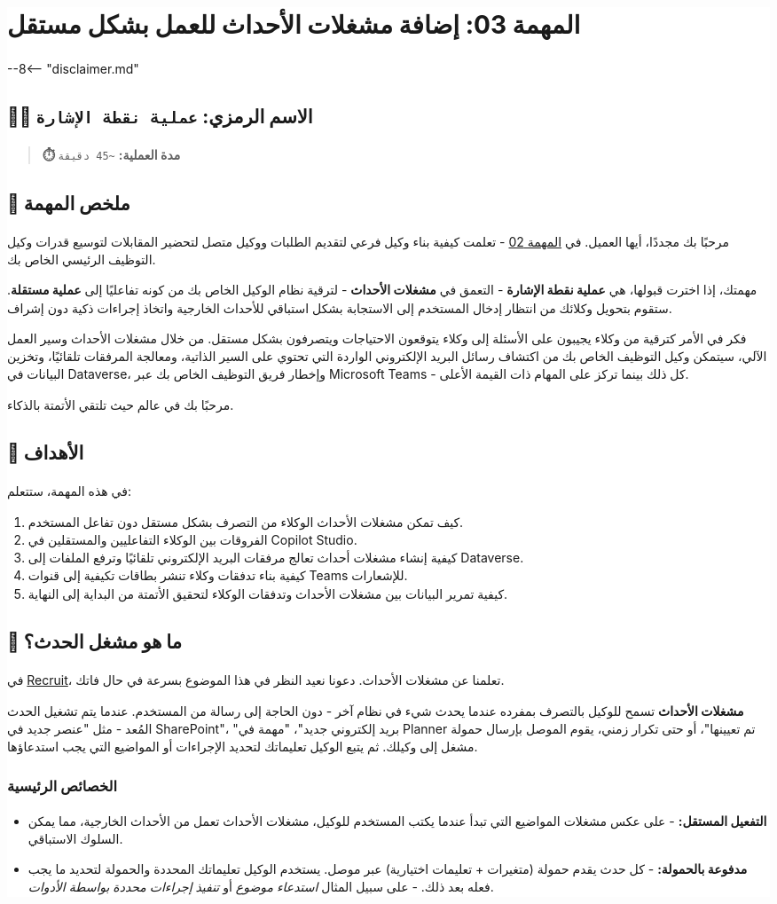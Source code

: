
# المهمة 03: إضافة مشغلات الأحداث للعمل بشكل مستقل

--8<-- "disclaimer.md"

## 🕵️‍♂️ الاسم الرمزي: `عملية نقطة الإشارة`

> **⏱️ مدة العملية:** `~45 دقيقة`

## 🎯 ملخص المهمة

مرحبًا بك مجددًا، أيها العميل. في [المهمة 02](../02-multi-agent/README.md) - تعلمت كيفية بناء وكيل فرعي لتقديم الطلبات ووكيل متصل لتحضير المقابلات لتوسيع قدرات وكيل التوظيف الرئيسي الخاص بك.

مهمتك، إذا اخترت قبولها، هي **عملية نقطة الإشارة** - التعمق في **مشغلات الأحداث** - لترقية نظام الوكيل الخاص بك من كونه تفاعليًا إلى **عملية مستقلة**. ستقوم بتحويل وكلائك من انتظار إدخال المستخدم إلى الاستجابة بشكل استباقي للأحداث الخارجية واتخاذ إجراءات ذكية دون إشراف.

فكر في الأمر كترقية من وكلاء يجيبون على الأسئلة إلى وكلاء يتوقعون الاحتياجات ويتصرفون بشكل مستقل. من خلال مشغلات الأحداث وسير العمل الآلي، سيتمكن وكيل التوظيف الخاص بك من اكتشاف رسائل البريد الإلكتروني الواردة التي تحتوي على السير الذاتية، ومعالجة المرفقات تلقائيًا، وتخزين البيانات في Dataverse، وإخطار فريق التوظيف الخاص بك عبر Microsoft Teams - كل ذلك بينما تركز على المهام ذات القيمة الأعلى.

مرحبًا بك في عالم حيث تلتقي الأتمتة بالذكاء.

## 🔎 الأهداف

في هذه المهمة، ستتعلم:

1. كيف تمكن مشغلات الأحداث الوكلاء من التصرف بشكل مستقل دون تفاعل المستخدم.
1. الفروقات بين الوكلاء التفاعليين والمستقلين في Copilot Studio.
1. كيفية إنشاء مشغلات أحداث تعالج مرفقات البريد الإلكتروني تلقائيًا وترفع الملفات إلى Dataverse.
1. كيفية بناء تدفقات وكلاء تنشر بطاقات تكيفية إلى قنوات Teams للإشعارات.
1. كيفية تمرير البيانات بين مشغلات الأحداث وتدفقات الوكلاء لتحقيق الأتمتة من البداية إلى النهاية.

## 🤔 ما هو مشغل الحدث؟

في [Recruit](../../recruit/10-add-event-triggers/README.md)، تعلمنا عن مشغلات الأحداث. دعونا نعيد النظر في هذا الموضوع بسرعة في حال فاتك.

**مشغلات الأحداث** تسمح للوكيل بالتصرف بمفرده عندما يحدث شيء في نظام آخر - دون الحاجة إلى رسالة من المستخدم. عندما يتم تشغيل الحدث المُعد - مثل "عنصر جديد في SharePoint"، "بريد إلكتروني جديد"، "مهمة في Planner تم تعيينها"، أو حتى تكرار زمني، يقوم الموصل بإرسال حمولة مشغل إلى وكيلك. ثم يتبع الوكيل تعليماتك لتحديد الإجراءات أو المواضيع التي يجب استدعاؤها.

### الخصائص الرئيسية

- **التفعيل المستقل:**
      - على عكس مشغلات المواضيع التي تبدأ عندما يكتب المستخدم للوكيل، مشغلات الأحداث تعمل من الأحداث الخارجية، مما يمكن السلوك الاستباقي.

- **مدفوعة بالحمولة:**
      - كل حدث يقدم حمولة (متغيرات + تعليمات اختيارية) عبر موصل. يستخدم الوكيل تعليماتك المحددة والحمولة لتحديد ما يجب فعله بعد ذلك.
      - على سبيل المثال _استدعاء موضوع_ أو _تنفيذ إجراءات محددة بواسطة الأدوات_.
